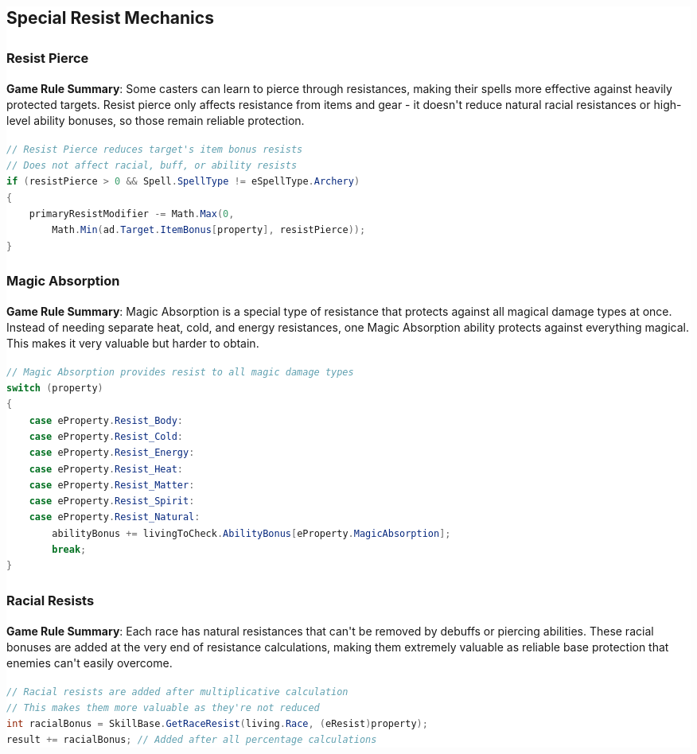 ## Special Resist Mechanics

### Resist Pierce

**Game Rule Summary**: Some casters can learn to pierce through resistances, making their spells more effective against heavily protected targets. Resist pierce only affects resistance from items and gear - it doesn't reduce natural racial resistances or high-level ability bonuses, so those remain reliable protection.

```csharp
// Resist Pierce reduces target's item bonus resists
// Does not affect racial, buff, or ability resists
if (resistPierce > 0 && Spell.SpellType != eSpellType.Archery)
{
    primaryResistModifier -= Math.Max(0, 
        Math.Min(ad.Target.ItemBonus[property], resistPierce));
}
```

### Magic Absorption

**Game Rule Summary**: Magic Absorption is a special type of resistance that protects against all magical damage types at once. Instead of needing separate heat, cold, and energy resistances, one Magic Absorption ability protects against everything magical. This makes it very valuable but harder to obtain.

```csharp
// Magic Absorption provides resist to all magic damage types
switch (property)
{
    case eProperty.Resist_Body:
    case eProperty.Resist_Cold:
    case eProperty.Resist_Energy:
    case eProperty.Resist_Heat:
    case eProperty.Resist_Matter:
    case eProperty.Resist_Spirit:
    case eProperty.Resist_Natural:
        abilityBonus += livingToCheck.AbilityBonus[eProperty.MagicAbsorption];
        break;
}
```

### Racial Resists

**Game Rule Summary**: Each race has natural resistances that can't be removed by debuffs or piercing abilities. These racial bonuses are added at the very end of resistance calculations, making them extremely valuable as reliable base protection that enemies can't easily overcome.

```csharp
// Racial resists are added after multiplicative calculation
// This makes them more valuable as they're not reduced
int racialBonus = SkillBase.GetRaceResist(living.Race, (eResist)property);
result += racialBonus; // Added after all percentage calculations
```
